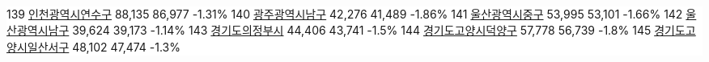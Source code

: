   <tr class="item">
    <td>139</td>
    <td><a href="/apt/인천광역시연수구">인천광역시연수구</a></td>
    <td>88,135</td>
    <td>86,977</td>
    <td>-1.31%</td>
  </tr>

  <tr class="item">
    <td>140</td>
    <td><a href="/apt/광주광역시남구">광주광역시남구</a></td>
    <td>42,276</td>
    <td>41,489</td>
    <td>-1.86%</td>
  </tr>

  <tr class="item">
    <td>141</td>
    <td><a href="/apt/울산광역시중구">울산광역시중구</a></td>
    <td>53,995</td>
    <td>53,101</td>
    <td>-1.66%</td>
  </tr>

  <tr class="item">
    <td>142</td>
    <td><a href="/apt/울산광역시남구">울산광역시남구</a></td>
    <td>39,624</td>
    <td>39,173</td>
    <td>-1.14%</td>
  </tr>

  <tr class="item">
    <td>143</td>
    <td><a href="/apt/경기도의정부시">경기도의정부시</a></td>
    <td>44,406</td>
    <td>43,741</td>
    <td>-1.5%</td>
  </tr>

  <tr class="item">
    <td>144</td>
    <td><a href="/apt/경기도고양시덕양구">경기도고양시덕양구</a></td>
    <td>57,778</td>
    <td>56,739</td>
    <td>-1.8%</td>
  </tr>

  <tr class="item">
    <td>145</td>
    <td><a href="/apt/경기도고양시일산서구">경기도고양시일산서구</a></td>
    <td>48,102</td>
    <td>47,474</td>
    <td>-1.3%</td>
  </tr>
